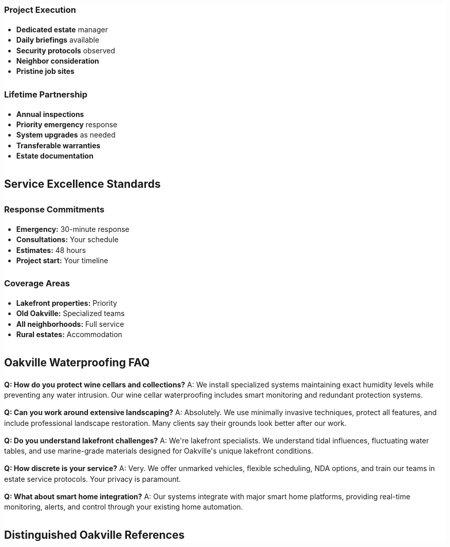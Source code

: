 ### Project Execution
- **Dedicated estate** manager
- **Daily briefings** available
- **Security protocols** observed
- **Neighbor consideration**
- **Pristine job sites**

### Lifetime Partnership
- **Annual inspections**
- **Priority emergency** response
- **System upgrades** as needed
- **Transferable warranties**
- **Estate documentation**

## Service Excellence Standards

### Response Commitments
- **Emergency:** 30-minute response
- **Consultations:** Your schedule
- **Estimates:** 48 hours
- **Project start:** Your timeline

### Coverage Areas
- **Lakefront properties:** Priority
- **Old Oakville:** Specialized teams
- **All neighborhoods:** Full service
- **Rural estates:** Accommodation

## Oakville Waterproofing FAQ

**Q: How do you protect wine cellars and collections?**
A: We install specialized systems maintaining exact humidity levels while preventing any water intrusion. Our wine cellar waterproofing includes smart monitoring and redundant protection systems.

**Q: Can you work around extensive landscaping?**
A: Absolutely. We use minimally invasive techniques, protect all features, and include professional landscape restoration. Many clients say their grounds look better after our work.

**Q: Do you understand lakefront challenges?**
A: We're lakefront specialists. We understand tidal influences, fluctuating water tables, and use marine-grade materials designed for Oakville's unique lakefront conditions.

**Q: How discrete is your service?**
A: Very. We offer unmarked vehicles, flexible scheduling, NDA options, and train our teams in estate service protocols. Your privacy is paramount.

**Q: What about smart home integration?**
A: Our systems integrate with major smart home platforms, providing real-time monitoring, alerts, and control through your existing home automation.

## Distinguished Oakville References
